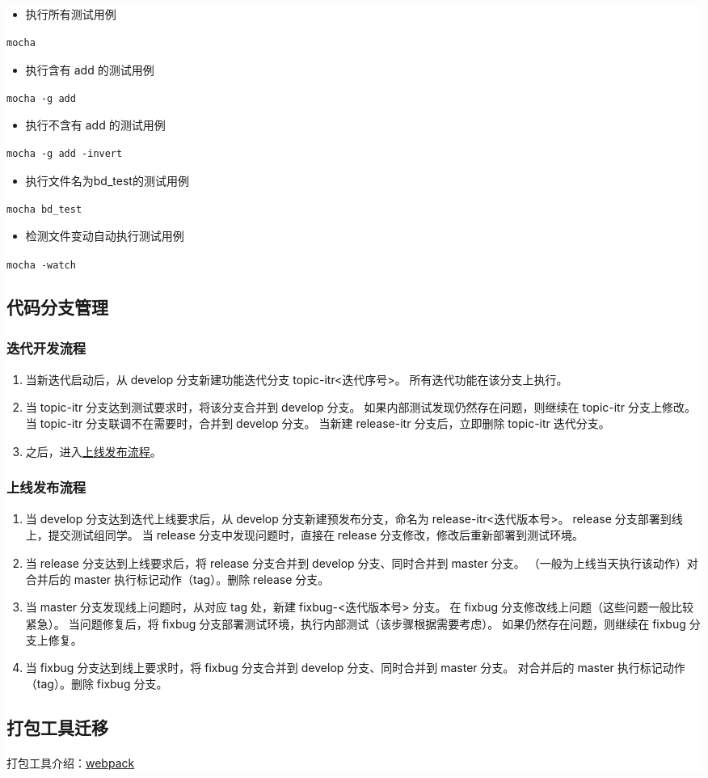 - 执行所有测试用例
```
mocha
``` 
- 执行含有 add 的测试用例
``` 
mocha -g add 
``` 
- 执行不含有 add 的测试用例
``` 
mocha -g add -invert 
``` 
- 执行文件名为bd_test的测试用例
``` 
mocha bd_test
``` 
- 检测文件变动自动执行测试用例
``` 
mocha -watch
``` 

## 代码分支管理
### 迭代开发流程
1. 当新迭代启动后，从 develop 分支新建功能迭代分支 topic-itr<迭代序号>。
所有迭代功能在该分支上执行。

2. 当 topic-itr 分支达到测试要求时，将该分支合并到 develop 分支。
如果内部测试发现仍然存在问题，则继续在 topic-itr 分支上修改。
当 topic-itr 分支联调不在需要时，合并到 develop 分支。
当新建 release-itr 分支后，立即删除 topic-itr 迭代分支。

3. 之后，进入[上线发布流程](#上线发布流程)。


### 上线发布流程
1. 当 develop 分支达到迭代上线要求后，从 develop 分支新建预发布分支，命名为 release-itr<迭代版本号>。
release 分支部署到线上，提交测试组同学。
当 release 分支中发现问题时，直接在 release 分支修改，修改后重新部署到测试环境。

2. 当 release 分支达到上线要求后，将 release 分支合并到 develop 分支、同时合并到 master 分支。
（一般为上线当天执行该动作）对合并后的 master 执行标记动作（tag）。删除 release 分支。

3. 当 master 分支发现线上问题时，从对应 tag 处，新建 fixbug-<迭代版本号> 分支。
在 fixbug 分支修改线上问题（这些问题一般比较紧急）。
当问题修复后，将 fixbug 分支部署测试环境，执行内部测试（该步骤根据需要考虑）。
如果仍然存在问题，则继续在 fixbug 分支上修复。

4. 当 fixbug 分支达到线上要求时，将 fixbug 分支合并到 develop 分支、同时合并到 master 分支。
对合并后的 master 执行标记动作（tag）。删除 fixbug 分支。


## 打包工具迁移
打包工具介绍：[webpack](https://webpack.js.org)
